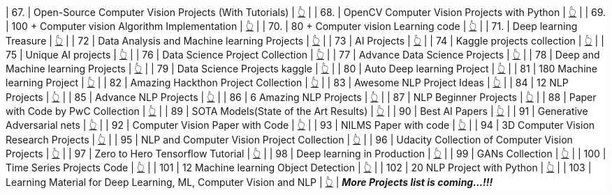| 67.   | Open-Source Computer Vision Projects (With Tutorials)        | [👆](https://www.theclickreader.com/open-source-computer-vision-projects-with-tutorials/) |
| 68.   | OpenCV Computer Vision Projects with Python                  | [👆](https://github.com/PacktPublishing/OpenCV-Computer-Vision-Projects-with-Python) |
| 69.   | 100 + Computer vision Algorithm Implementation               | [👆](https://github.com/gmalivenko/awesome-computer-vision-models) |
| 70.   | 80 + Computer vision Learning code                           | [👆](https://github.com/spmallick/learnopencv)                |
| 71.   | Deep learning Treasure                                       | [👆](https://github.com/kmario23/deep-learning-drizzle)       |
| 72    | Data Analysis and Machine learning Projects                  | [👆](https://github.com/rhiever/Data-Analysis-and-Machine-Learning-Projects) |
| 73    | AI Projects                                                  | [👆](https://github.com/StevenLei2017/AI_projects)            |
| 74    | Kaggle projects collection                                   | [👆](https://github.com/alexattia/Data-Science-Projects)      |
| 75    | Unique AI projects                                           | [👆](https://github.com/robsalgado/personal_data_science_projects) |
| 76    | Data Science Project Collection                              | [👆](https://github.com/tuangauss/DataScienceProjects)        |
| 77    | Advance Data Science Projects                                | [👆](https://github.com/TheCodex-Me/Projects)                 |
| 78    | Deep and Machine learning Projects                           | [👆](https://github.com/nitinkaushik01/Deep_and_Machine_Learning_Projects) |
| 79    | Data Science Projects kaggle                                 | [👆](https://github.com/alexattia/Data-Science-Projects)      |
| 80    | Auto Deep learning Project                                   | [👆](https://github.com/D-X-Y/AutoDL-Projects)                |
| 81    | 180 Machine learning Project                                 | [👆](https://medium.com/coders-camp/180-data-science-and-machine-learning-projects-with-python-6191bc7b9db9) |
| 82    | Amazing Hackthon Project Collection                          | [👆](https://github.com/analyticsindiamagazine/MachineHack/tree/master/Hackathon_Solutions) |
| 83    | Awesome NLP Project Ideas                                    | [👆](https://nirantk.com/awesome-project-ideas/)              |
| 84    | 12 NLP Projects                                              | [👆](https://github.com/gaoisbest/NLP-Projects)               |
| 85    | Advance NLP Projects                                         | [👆](https://github.com/PacktPublishing/Advanced-NLP-Projects-with-TensorFlow-2.0) |
| 86    | 6 Amazing NLP Projects                                       | [👆](https://github.com/anujvyas/Natural-Language-Processing-Projects) |
| 87    | NLP Beginner Projects                                        | [👆](https://github.com/positivepeng/nlp-beginner-projects)   |
| 88    | Paper with Code by PwC Collection                            | [👆](https://github.com/zziz/pwc)                             |
| 89    | SOTA Models(State of the Art Results)                        | [👆](https://github.com/RedditSota/state-of-the-art-result-for-machine-learning-problems) |
| 90    | Best AI Papers                                               | [👆](https://github.com/louisfb01/Best_AI_paper_2020)         |
| 91    | Generative Adversarial nets                                  | [👆](https://github.com/zhangqianhui/AdversarialNetsPapers)   |
| 92    | Computer Vision Paper with Code                              | [👆](https://github.com/DWCTOD/CVPR2022-Papers-with-Code-Demo) |
| 93    | NILMS Paper with code                                        | [👆](https://github.com/klemenjak/nilm-papers-with-code)      |
| 94    | 3D Computer Vision Research Projects                         | [👆](https://github.com/Tom-Hardy-3D-Vision-Workshop/awesome-3D-vision) |
| 95    | NLP and Computer Vision Project Collection                   | [👆](https://github.com/NELSONZHAO/zhihu)                     |
| 96    | Udacity Collection of Computer Vision Projects               | [👆](https://github.com/Bjarten/computer-vision-ND)           |
| 97    | Zero to Hero Tensorflow Tutorial                             | [👆](https://github.com/mrdbourke/tensorflow-deep-learning)   |
| 98    | Deep learning in Production                                  | [👆](https://github.com/The-AI-Summer/Deep-Learning-In-Production) |
| 99    | GANs Collection                                              | [👆](https://github.com/The-AI-Summer/GANs-in-Computer-Vision) |
| 100   | Time Series Projects Code                                    | [👆](https://github.com/deshpandenu/Time-Series-Forecasting-of-Amazon-Stock-Prices-using-Neural-Networks-LSTM-and-GAN-) |
| 101   | 12 Machine learning Object Detection                         | [👆](https://amankharwal.medium.com/12-machine-learning-projects-on-object-detection-46b32adc3c37) |
| 102   | 20 NLP Project with Python                                   | [👆](https://medium.com/coders-camp/20-machine-learning-projects-on-nlp-582effe73b9c) |
| 103   | Learning Material for Deep Learning, ML, Computer Vision and NLP   | [👆](https://github.com/kmario23/deep-learning-drizzle) |
***More Projects list is coming...!!!***
